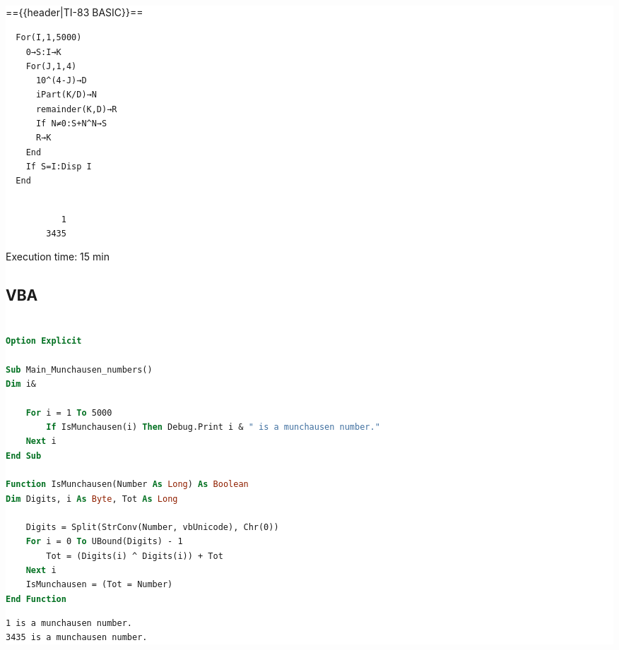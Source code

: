 
=={{header|TI-83 BASIC}}==
```ti83b
  For(I,1,5000)
    0→S:I→K
    For(J,1,4)
      10^(4-J)→D
      iPart(K/D)→N
      remainder(K,D)→R
      If N≠0:S+N^N→S
      R→K
    End
    If S=I:Disp I
  End
```

```txt

           1
        3435

```

Execution time: 15 min


## VBA



```vb

Option Explicit

Sub Main_Munchausen_numbers()
Dim i&

    For i = 1 To 5000
        If IsMunchausen(i) Then Debug.Print i & " is a munchausen number."
    Next i
End Sub

Function IsMunchausen(Number As Long) As Boolean
Dim Digits, i As Byte, Tot As Long

    Digits = Split(StrConv(Number, vbUnicode), Chr(0))
    For i = 0 To UBound(Digits) - 1
        Tot = (Digits(i) ^ Digits(i)) + Tot
    Next i
    IsMunchausen = (Tot = Number)
End Function

```

```txt
1 is a munchausen number.
3435 is a munchausen number.
```

